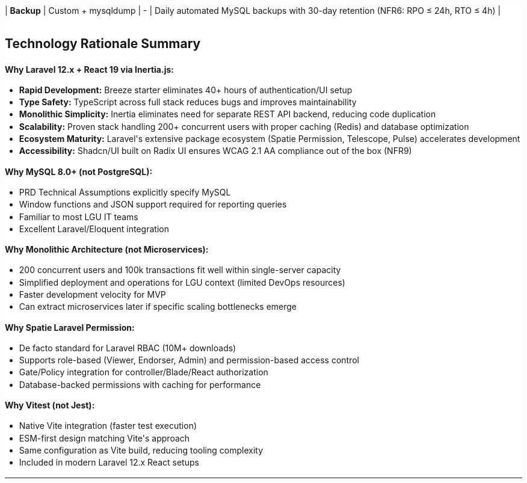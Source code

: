 | **Backup** | Custom + mysqldump | - | Daily automated MySQL backups with 30-day retention (NFR6: RPO ≤ 24h, RTO ≤ 4h) |

## Technology Rationale Summary

**Why Laravel 12.x + React 19 via Inertia.js:**
- **Rapid Development:** Breeze starter eliminates 40+ hours of authentication/UI setup
- **Type Safety:** TypeScript across full stack reduces bugs and improves maintainability
- **Monolithic Simplicity:** Inertia eliminates need for separate REST API backend, reducing code duplication
- **Scalability:** Proven stack handling 200+ concurrent users with proper caching (Redis) and database optimization
- **Ecosystem Maturity:** Laravel's extensive package ecosystem (Spatie Permission, Telescope, Pulse) accelerates development
- **Accessibility:** Shadcn/UI built on Radix UI ensures WCAG 2.1 AA compliance out of the box (NFR9)

**Why MySQL 8.0+ (not PostgreSQL):**
- PRD Technical Assumptions explicitly specify MySQL
- Window functions and JSON support required for reporting queries
- Familiar to most LGU IT teams
- Excellent Laravel/Eloquent integration

**Why Monolithic Architecture (not Microservices):**
- 200 concurrent users and 100k transactions fit well within single-server capacity
- Simplified deployment and operations for LGU context (limited DevOps resources)
- Faster development velocity for MVP
- Can extract microservices later if specific scaling bottlenecks emerge

**Why Spatie Laravel Permission:**
- De facto standard for Laravel RBAC (10M+ downloads)
- Supports role-based (Viewer, Endorser, Admin) and permission-based access control
- Gate/Policy integration for controller/Blade/React authorization
- Database-backed permissions with caching for performance

**Why Vitest (not Jest):**
- Native Vite integration (faster test execution)
- ESM-first design matching Vite's approach
- Same configuration as Vite build, reducing tooling complexity
- Included in modern Laravel 12.x React setups

---
